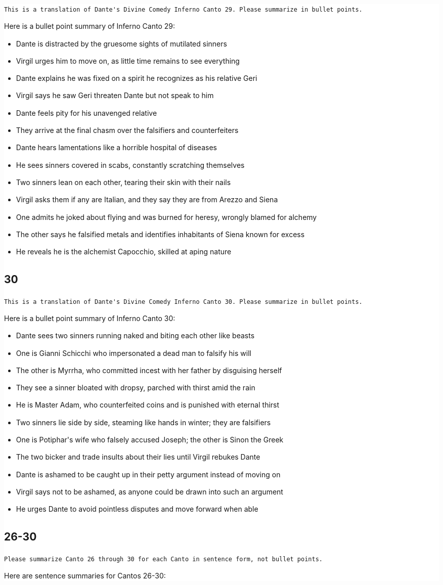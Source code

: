     This is a translation of Dante's Divine Comedy Inferno Canto 29. Please summarize in bullet points.

Here is a bullet point summary of Inferno Canto 29:

- Dante is distracted by the gruesome sights of mutilated sinners

- Virgil urges him to move on, as little time remains to see everything

- Dante explains he was fixed on a spirit he recognizes as his relative Geri

- Virgil says he saw Geri threaten Dante but not speak to him

- Dante feels pity for his unavenged relative

- They arrive at the final chasm over the falsifiers and counterfeiters 

- Dante hears lamentations like a horrible hospital of diseases

- He sees sinners covered in scabs, constantly scratching themselves

- Two sinners lean on each other, tearing their skin with their nails 

- Virgil asks them if any are Italian, and they say they are from Arezzo and Siena

- One admits he joked about flying and was burned for heresy, wrongly blamed for alchemy

- The other says he falsified metals and identifies inhabitants of Siena known for excess

- He reveals he is the alchemist Capocchio, skilled at aping nature

## 30

    This is a translation of Dante's Divine Comedy Inferno Canto 30. Please summarize in bullet points.

Here is a bullet point summary of Inferno Canto 30:

- Dante sees two sinners running naked and biting each other like beasts

- One is Gianni Schicchi who impersonated a dead man to falsify his will

- The other is Myrrha, who committed incest with her father by disguising herself

- They see a sinner bloated with dropsy, parched with thirst amid the rain 

- He is Master Adam, who counterfeited coins and is punished with eternal thirst

- Two sinners lie side by side, steaming like hands in winter; they are falsifiers

- One is Potiphar's wife who falsely accused Joseph; the other is Sinon the Greek

- The two bicker and trade insults about their lies until Virgil rebukes Dante

- Dante is ashamed to be caught up in their petty argument instead of moving on

- Virgil says not to be ashamed, as anyone could be drawn into such an argument

- He urges Dante to avoid pointless disputes and move forward when able

## 26-30

    Please summarize Canto 26 through 30 for each Canto in sentence form, not bullet points.

Here are sentence summaries for Cantos 26-30:
